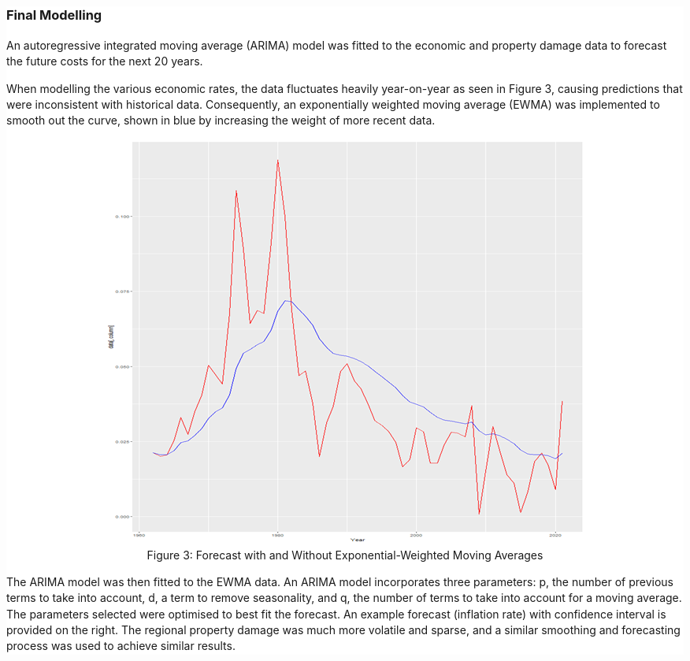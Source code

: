 ### Final Modelling

An autoregressive integrated moving average (ARIMA) model was fitted to the economic and property damage data to forecast the future costs for the next 20 years. 

When modelling the various economic rates, the data fluctuates heavily year-on-year as seen in Figure 3, causing predictions that were inconsistent with historical data. Consequently, an exponentially weighted moving average (EWMA) was implemented to smooth out the curve, shown in blue by increasing the weight of more recent data.

<p align="center">
  <img src="fig3.png" >
  <br> Figure 3: Forecast with and Without Exponential-Weighted Moving Averages
</p>

The ARIMA model was then fitted to the EWMA data. An ARIMA model incorporates three parameters: p, the number of previous terms to take into account, d, a term to remove seasonality, and q, the number of terms to take into account for a moving average. The parameters selected were optimised to best fit the forecast. An example forecast (inflation rate) with confidence interval is provided on the right. The regional property damage was much more volatile and sparse, and a similar smoothing and forecasting process was used to achieve similar results.

<p align="center">